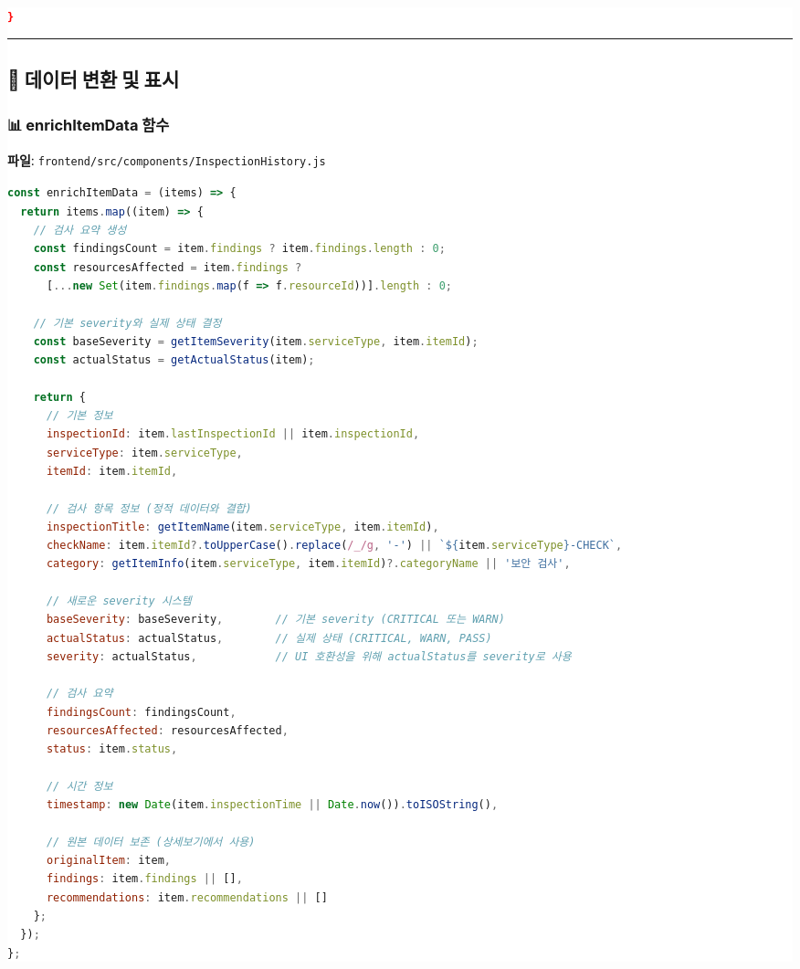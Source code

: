 ```json
}
```

---

## 🔄 데이터 변환 및 표시

### 📊 **enrichItemData 함수**

**파일**: `frontend/src/components/InspectionHistory.js`

```javascript
const enrichItemData = (items) => {
  return items.map((item) => {
    // 검사 요약 생성
    const findingsCount = item.findings ? item.findings.length : 0;
    const resourcesAffected = item.findings ?
      [...new Set(item.findings.map(f => f.resourceId))].length : 0;

    // 기본 severity와 실제 상태 결정
    const baseSeverity = getItemSeverity(item.serviceType, item.itemId);
    const actualStatus = getActualStatus(item);

    return {
      // 기본 정보
      inspectionId: item.lastInspectionId || item.inspectionId,
      serviceType: item.serviceType,
      itemId: item.itemId,

      // 검사 항목 정보 (정적 데이터와 결합)
      inspectionTitle: getItemName(item.serviceType, item.itemId),
      checkName: item.itemId?.toUpperCase().replace(/_/g, '-') || `${item.serviceType}-CHECK`,
      category: getItemInfo(item.serviceType, item.itemId)?.categoryName || '보안 검사',
      
      // 새로운 severity 시스템
      baseSeverity: baseSeverity,        // 기본 severity (CRITICAL 또는 WARN)
      actualStatus: actualStatus,        // 실제 상태 (CRITICAL, WARN, PASS)
      severity: actualStatus,            // UI 호환성을 위해 actualStatus를 severity로 사용

      // 검사 요약
      findingsCount: findingsCount,
      resourcesAffected: resourcesAffected,
      status: item.status,

      // 시간 정보
      timestamp: new Date(item.inspectionTime || Date.now()).toISOString(),

      // 원본 데이터 보존 (상세보기에서 사용)
      originalItem: item,
      findings: item.findings || [],
      recommendations: item.recommendations || []
    };
  });
};
```
